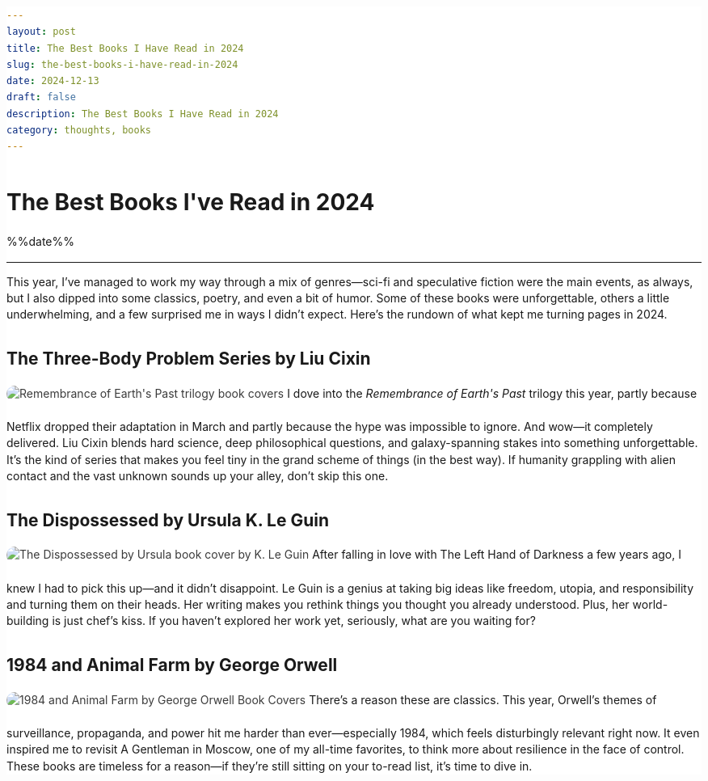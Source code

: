 ```yaml
---
layout: post
title: The Best Books I Have Read in 2024
slug: the-best-books-i-have-read-in-2024
date: 2024-12-13
draft: false
description: The Best Books I Have Read in 2024
category: thoughts, books
---
```


<h1 class="post-transition-end">The Best Books I've Read in 2024</h1>

<p class='timestamp'><time datetime='%%date%%'>%%date%%</time></p><hr>

<style>
img[src$='#img'] {
    width: 100%;
    border-radius: 1rem;
    opacity: 0.85;
    margin-bottom: 1.5rem;
} 
</style>

This year, I’ve managed to work my way through a mix of genres—sci-fi and speculative fiction were the main events, as always, but I also dipped into some classics, poetry, and even a bit of humor. Some of these books were unforgettable, others a little underwhelming, and a few surprised me in ways I didn’t expect. Here’s the rundown of what kept me turning pages in 2024.

## The Three-Body Problem Series by Liu Cixin
![Remembrance of Earth's Past trilogy book covers](https://triss.dev/examples/remembrance-earths-past-trilogy-covers.png#img)
I dove into the *Remembrance of Earth's Past* trilogy this year, partly because Netflix dropped their adaptation in March and partly because the hype was impossible to ignore. And wow—it completely delivered. Liu Cixin blends hard science, deep philosophical questions, and galaxy-spanning stakes into something unforgettable. It’s the kind of series that makes you feel tiny in the grand scheme of things (in the best way). If humanity grappling with alien contact and the vast unknown sounds up your alley, don’t skip this one.

## The Dispossessed by Ursula K. Le Guin
![The Dispossessed by Ursula book cover by K. Le Guin](https://triss.dev/examples/the-dispossessed-ursula-le-guin-cover.png#img)
After falling in love with The Left Hand of Darkness a few years ago, I knew I had to pick this up—and it didn’t disappoint. Le Guin is a genius at taking big ideas like freedom, utopia, and responsibility and turning them on their heads. Her writing makes you rethink things you thought you already understood. Plus, her world-building is just chef’s kiss. If you haven’t explored her work yet, seriously, what are you waiting for?

## 1984 and Animal Farm by George Orwell
![1984 and Animal Farm by George Orwell Book Covers](https://triss.dev/examples/1984-animal-farm-george-orwell-covers.png#img)
There’s a reason these are classics. This year, Orwell’s themes of surveillance, propaganda, and power hit me harder than ever—especially 1984, which feels disturbingly relevant right now. It even inspired me to revisit A Gentleman in Moscow, one of my all-time favorites, to think more about resilience in the face of control. These books are timeless for a reason—if they’re still sitting on your to-read list, it’s time to dive in.

